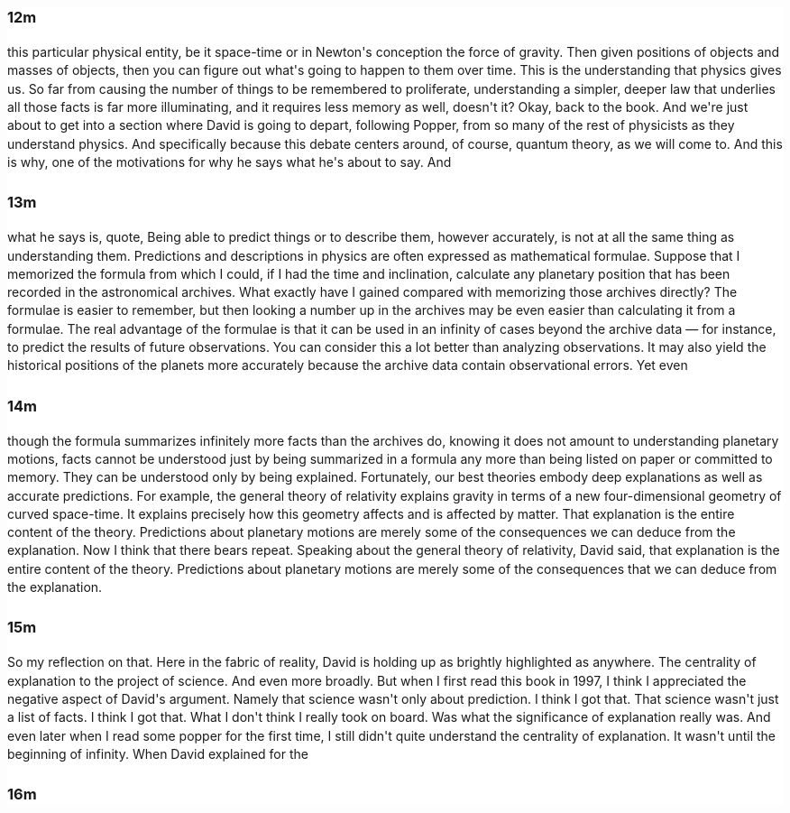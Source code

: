 ### 12m

this particular physical entity, be it space-time or in Newton's conception the force of gravity. Then given positions of objects and masses of objects, then you can figure out what's going to happen to them over time. This is the understanding that physics gives us. So far from causing the number of things to be remembered to proliferate, understanding a simpler, deeper law that underlies all those facts is far more illuminating, and it requires less memory as well, doesn't it? Okay, back to the book. And we're just about to get into a section where David is going to depart, following Popper, from so many of the rest of physicists as they understand physics. And specifically because this debate centers around, of course, quantum theory, as we will come to. And this is why, one of the motivations for why he says what he's about to say. And

### 13m

what he says is, quote, Being able to predict things or to describe them, however accurately, is not at all the same thing as understanding them. Predictions and descriptions in physics are often expressed as mathematical formulae. Suppose that I memorized the formula from which I could, if I had the time and inclination, calculate any planetary position that has been recorded in the astronomical archives. What exactly have I gained compared with memorizing those archives directly? The formulae is easier to remember, but then looking a number up in the archives may be even easier than calculating it from a formulae. The real advantage of the formulae is that it can be used in an infinity of cases beyond the archive data — for instance, to predict the results of future observations. You can consider this a lot better than analyzing observations. It may also yield the historical positions of the planets more accurately because the archive data contain observational errors. Yet even

### 14m

though the formula summarizes infinitely more facts than the archives do, knowing it does not amount to understanding planetary motions, facts cannot be understood just by being summarized in a formula any more than being listed on paper or committed to memory. They can be understood only by being explained. Fortunately, our best theories embody deep explanations as well as accurate predictions. For example, the general theory of relativity explains gravity in terms of a new four-dimensional geometry of curved space-time. It explains precisely how this geometry affects and is affected by matter. That explanation is the entire content of the theory. Predictions about planetary motions are merely some of the consequences we can deduce from the explanation. Now I think that there bears repeat. Speaking about the general theory of relativity, David said, that explanation is the entire content of the theory. Predictions about planetary motions are merely some of the consequences that we can deduce from the explanation.

### 15m

So my reflection on that. Here in the fabric of reality, David is holding up as brightly highlighted as anywhere. The centrality of explanation to the project of science. And even more broadly. But when I first read this book in 1997, I think I appreciated the negative aspect of David's argument. Namely that science wasn't only about prediction. I think I got that. That science wasn't just a list of facts. I think I got that. What I don't think I really took on board. Was what the significance of explanation really was. And even later when I read some popper for the first time, I still didn't quite understand the centrality of explanation. It wasn't until the beginning of infinity. When David explained for the

### 16m
